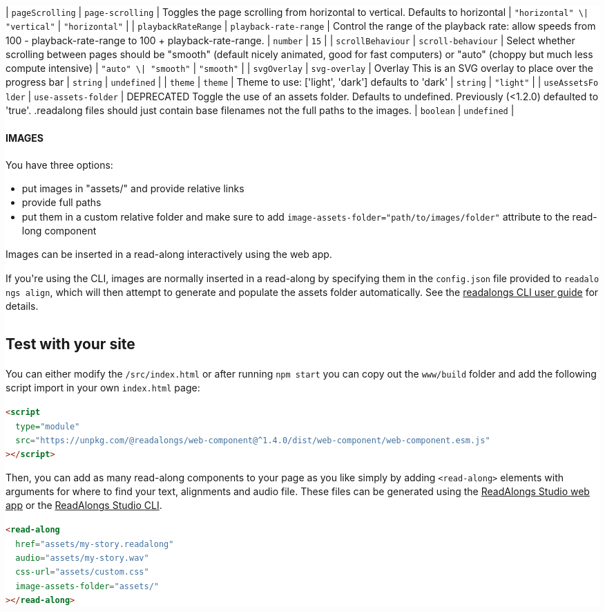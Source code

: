 | `pageScrolling`        | `page-scrolling`            | Toggles the page scrolling from horizontal to vertical. Defaults to horizontal                                                                                                                                                                    | `"horizontal" \| "vertical"` | `"horizontal"` |
| `playbackRateRange`    | `playback-rate-range`       | Control the range of the playback rate: allow speeds from 100 - playback-rate-range to 100 + playback-rate-range.                                                                                                                                 | `number`                     | `15`           |
| `scrollBehaviour`      | `scroll-behaviour`          | Select whether scrolling between pages should be "smooth" (default nicely animated, good for fast computers) or "auto" (choppy but much less compute intensive)                                                                                   | `"auto" \| "smooth"`         | `"smooth"`     |
| `svgOverlay`           | `svg-overlay`               | Overlay This is an SVG overlay to place over the progress bar                                                                                                                                                                                     | `string`                     | `undefined`    |
| `theme`                | `theme`                     | Theme to use: ['light', 'dark'] defaults to 'dark'                                                                                                                                                                                                | `string`                     | `"light"`      |
| `useAssetsFolder`      | `use-assets-folder`         | DEPRECATED Toggle the use of an assets folder. Defaults to undefined. Previously (<1.2.0) defaulted to 'true'. .readalong files should just contain base filenames not the full paths to the images.                                              | `boolean`                    | `undefined`    |

#### IMAGES

You have three options:

- put images in "assets/" and provide relative links
- provide full paths
- put them in a custom relative folder and make sure to add `image-assets-folder="path/to/images/folder"` attribute to the read-long
  component

Images can be inserted in a read-along interactively using the web app.

If you're using the CLI, images are normally inserted in a read-along by specifying them in the `config.json` file provided to `readalongs align`, which will then attempt to generate and populate the assets folder automatically.
See the [readalongs CLI user guide](https://readalong-studio.readthedocs.io/en/latest/cli-guide.html#adding-titles-images-and-do-not-align-segments-via-the-config-json-file) for details.

## Test with your site

You can either modify the `/src/index.html` or after running `npm start` you can copy out the `www/build` folder and add
the following script import in your own `index.html` page:

```html
<script
  type="module"
  src="https://unpkg.com/@readalongs/web-component@^1.4.0/dist/web-component/web-component.esm.js"
></script>
```

Then, you can add as many read-along components to your page as you like simply by adding `<read-along>`
elements with arguments for where to find your text, alignments and audio file.
These files can be generated using the
[ReadAlongs Studio web app](https://readalong-studio.mothertongues.org/)
or the
[ReadAlongs Studio CLI](https://github.com/ReadAlongs/Studio).

```html
<read-along
  href="assets/my-story.readalong"
  audio="assets/my-story.wav"
  css-url="assets/custom.css"
  image-assets-folder="assets/"
></read-along>
```
